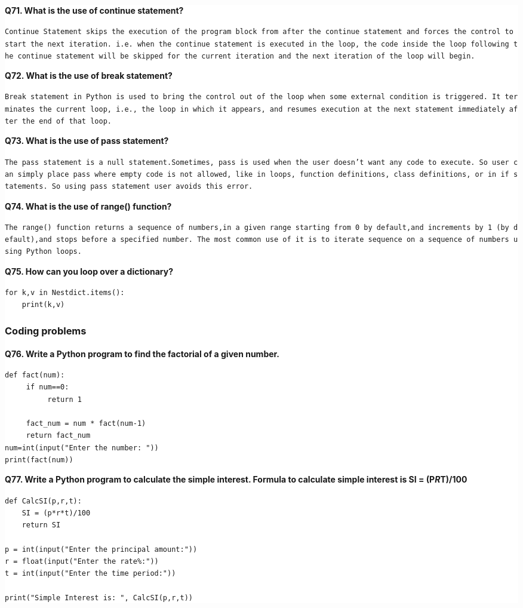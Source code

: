 __Q71. What is the use of continue statement?__
```
Continue Statement skips the execution of the program block from after the continue statement and forces the control to start the next iteration. i.e. when the continue statement is executed in the loop, the code inside the loop following the continue statement will be skipped for the current iteration and the next iteration of the loop will begin.
```

__Q72. What is the use of break statement?__
```
Break statement in Python is used to bring the control out of the loop when some external condition is triggered. It terminates the current loop, i.e., the loop in which it appears, and resumes execution at the next statement immediately after the end of that loop.
```

__Q73. What is the use of pass statement?__
```
The pass statement is a null statement.Sometimes, pass is used when the user doesn’t want any code to execute. So user can simply place pass where empty code is not allowed, like in loops, function definitions, class definitions, or in if statements. So using pass statement user avoids this error.
```

__Q74. What is the use of range() function?__
```
The range() function returns a sequence of numbers,in a given range starting from 0 by default,and increments by 1 (by default),and stops before a specified number. The most common use of it is to iterate sequence on a sequence of numbers using Python loops.
```

__Q75. How can you loop over a dictionary?__
```
for k,v in Nestdict.items():
    print(k,v)
```

### Coding problems
__Q76. Write a Python program to find the factorial of a given number.__
```
def fact(num):
     if num==0:
          return 1

     fact_num = num * fact(num-1)
     return fact_num
num=int(input("Enter the number: "))
print(fact(num))
```

__Q77. Write a Python program to calculate the simple interest. Formula to calculate simple interest is SI = (P*R*T)/100__
```
def CalcSI(p,r,t):
    SI = (p*r*t)/100
    return SI

p = int(input("Enter the principal amount:"))
r = float(input("Enter the rate%:"))
t = int(input("Enter the time period:"))

print("Simple Interest is: ", CalcSI(p,r,t))
```
